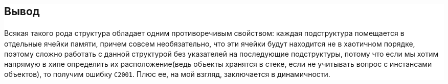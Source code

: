 ## Вывод

Всякая такого рода структура обладает одним противоречивым свойством: каждая подструктура помещается в отдельные ячейки памяти, причем совсем необязательно, что эти ячейки будут находится
не в хаотичном порядке, поэтому сложно работать с данной структурой без указателей на последующие подструктуры, потому что если мы хотим напрямую в хипе определить их расположение(ведь объекты хранятся
в стеке, если не учитывать вопрос с инстансами объектов), то получим ошибку `C2001`. Плюс ее, на мой взгляд, заключается в динамичности.
